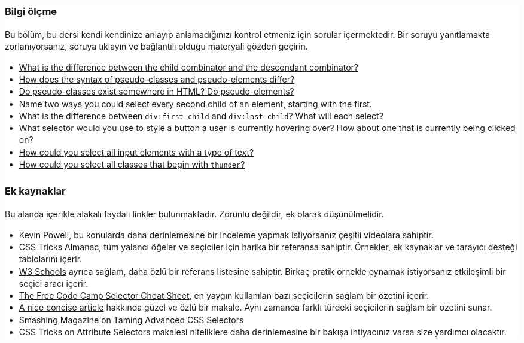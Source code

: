 ### Bilgi ölçme

Bu bölüm, bu dersi kendi kendinize anlayıp anlamadığınızı kontrol etmeniz için sorular içermektedir. Bir soruyu yanıtlamakta zorlanıyorsanız, soruya tıklayın ve bağlantılı olduğu materyali gözden geçirin.

* [What is the difference between the child combinator and the descendant combinator?](#childvdesc-knowledge-check)
* [How does the syntax of pseudo-classes and pseudo-elements differ?](#syntax-exist-knowledge-check)
* [Do pseudo-classes exist somewhere in HTML? Do pseudo-elements?](#syntax-exist-knowledge-check)
* [Name two ways you could select every second child of an element, starting with the first.](#second-child-knowledge-check)
* [What is the difference between `div:first-child` and `div:last-child`? What will each select?](#first-child-knowledge-check)
* [What selector would you use to style a button a user is currently hovering over? How about one that is currently being clicked on?](#hover-active-knowledge-check)
* [How could you select all input elements with a type of text?](#type-text-knowledge-check)
* [How could you select all classes that begin with `thunder`?](#thunder-knowledge-check)

### Ek kaynaklar

Bu alanda içerikle alakalı faydalı linkler bulunmaktadır. Zorunlu değildir, ek olarak düşünülmelidir.

* [Kevin Powell](https://www.youtube.com/kepowob/search?query=pseudo), bu konularda daha derinlemesine bir inceleme yapmak istiyorsanız çeşitli videolara sahiptir.
* [CSS Tricks Almanac](https://css-tricks.com/almanac/selectors/), tüm yalancı öğeler ve seçiciler için harika bir referansa sahiptir. Örnekler, ek kaynaklar ve tarayıcı desteği tablolarını içerir.
* [W3 Schools](https://www.w3schools.com/cssref/css_selectors.asp) ayrıca sağlam, daha özlü bir referans listesine sahiptir. Birkaç pratik örnekle oynamak istiyorsanız etkileşimli bir seçici aracı içerir.
* [The Free Code Camp Selector Cheat Sheet](https://www.freecodecamp.org/news/css-selectors-cheat-sheet/), en yaygın kullanılan bazı seçicilerin sağlam bir özetini içerir.
* [A nice concise article](https://www.growingwiththeweb.com/2012/08/pseudo-classes-vs-pseudo-elements.html) hakkında güzel ve özlü bir makale. Aynı zamanda farklı türdeki seçicilerin sağlam bir özetini sunar.
* [Smashing Magazine on Taming Advanced CSS Selectors](http://coding.smashingmagazine.com/2009/08/17/taming-advanced-css-selectors/)
* [CSS Tricks on Attribute Selectors](https://css-tricks.com/attribute-selectors/) makalesi niteliklere daha derinlemesine bir bakışa ihtiyacınız varsa size yardımcı olacaktır.